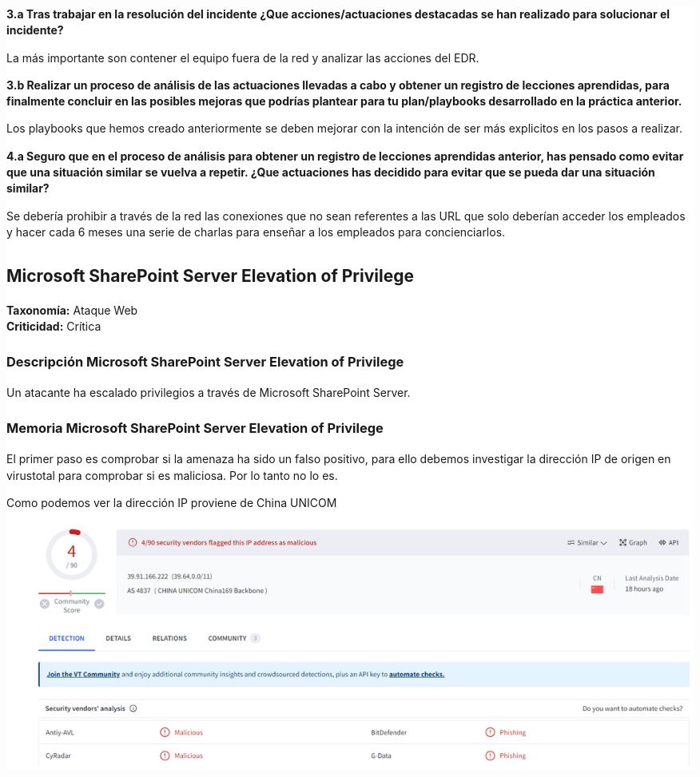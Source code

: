 **3.a Tras trabajar en la resolución del incidente ¿Que acciones/actuaciones destacadas se han realizado para solucionar el incidente?**

La más importante son contener el equipo fuera de la red y analizar las acciones del EDR.

**3.b Realizar un proceso de análisis de las actuaciones llevadas a cabo y obtener un registro de lecciones aprendidas, para finalmente concluir en las posibles mejoras que podrías plantear para tu plan/playbooks desarrollado en la práctica anterior.**

Los playbooks que hemos creado anteriormente se deben mejorar con la intención de ser más explicitos en los pasos a realizar.

**4.a Seguro que en el proceso de análisis para obtener un registro de lecciones aprendidas anterior, has pensado como evitar que una situación similar se vuelva a repetir. ¿Que actuaciones has decidido para evitar que se pueda dar una situación similar?**

Se debería prohibir a través de la red las conexiones que no sean referentes a las URL que solo deberían acceder los empleados y hacer cada 6 meses una serie de charlas para enseñar a los empleados para concienciarlos.

## Microsoft SharePoint Server Elevation of Privilege

**Taxonomía:** Ataque Web<br>
**Criticidad:** Crítica<br>

### Descripción Microsoft SharePoint Server Elevation of Privilege

Un atacante ha escalado privilegios a través de Microsoft SharePoint Server.

### Memoria Microsoft SharePoint Server Elevation of Privilege

El primer paso es comprobar si la amenaza ha sido un falso positivo, para ello debemos investigar la dirección IP de origen en virustotal para comprobar si es maliciosa. Por lo tanto no lo es.

Como podemos ver la dirección IP proviene de China UNICOM

![MSshareip](./img/MS%20shareserverip.png)
